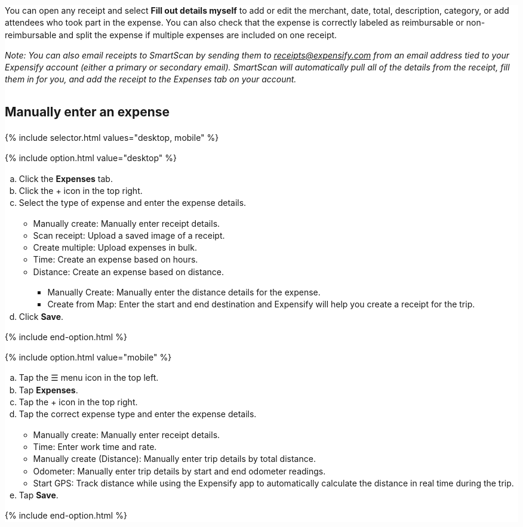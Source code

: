 You can open any receipt and select **Fill out details myself** to add or edit the merchant, date, total, description, category, or add attendees who took part in the expense. You can also check that the expense is correctly labeled as reimbursable or non-reimbursable and split the expense if multiple expenses are included on one receipt.

*Note: You can also email receipts to SmartScan by sending them to receipts@expensify.com from an email address tied to your Expensify account (either a primary or secondary email). SmartScan will automatically pull all of the details from the receipt, fill them in for you, and add the receipt to the Expenses tab on your account.*

## Manually enter an expense

{% include selector.html values="desktop, mobile" %}

{% include option.html value="desktop" %}
<ol type="a">
   <li>Click the <b>Expenses</b> tab.</li>
   <li>Click the + icon in the top right.</li>  
   <li>Select the type of expense and enter the expense details.</li>
       <ul>
           <li>Manually create: Manually enter receipt details.</li>
           <li>Scan receipt: Upload a saved image of a receipt.</li>
           <li>Create multiple: Upload expenses in bulk.</li>
           <li>Time: Create an expense based on hours.</li>
           <li>Distance: Create an expense based on distance.</li>
               <ul>
                  <li>Manually Create: Manually enter the distance details for the expense.</li>
                  <li>Create from Map: Enter the start and end destination and Expensify will help you create a receipt for the trip.</li>
               </ul>
       </ul>
  <li>Click <b>Save</b>.</li>
</ol>             
{% include end-option.html %}

{% include option.html value="mobile" %}
<ol type="a">
   <li>Tap the ☰ menu icon in the top left.</li>
   <li>Tap <b>Expenses</b>.</li>  
   <li>Tap the + icon in the top right.</li>
   <li>Tap the correct expense type and enter the expense details.</li>
       <ul>
           <li>Manually create: Manually enter receipt details.</li>
           <li>Time: Enter work time and rate.</li>
           <li>Manually create (Distance): Manually enter trip details by total distance.</li>
           <li>Odometer: Manually enter trip details by start and end odometer readings.</li>
           <li>Start GPS: Track distance while using the Expensify app to automatically calculate the distance in real time during the trip.</li>
       </ul>
  <li>Tap <b>Save</b>.</li>
</ol>           
{% include end-option.html %}
